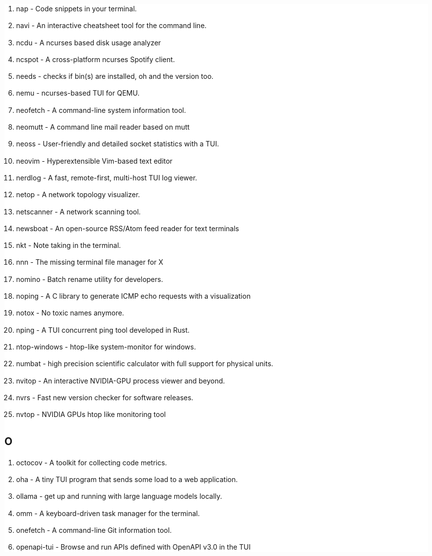 1. nap - Code snippets in your terminal.

1. navi - An interactive cheatsheet tool for the command line.

1. ncdu - A ncurses based disk usage analyzer

1. ncspot - A cross-platform ncurses Spotify client.

1. needs - checks if bin(s) are installed, oh and the version too.

1. nemu - ncurses-based TUI for QEMU.

1. neofetch - A command-line system information tool.

1. neomutt - A command line mail reader based on mutt

1. neoss - User-friendly and detailed socket statistics with a TUI.

1. neovim - Hyperextensible Vim-based text editor

1. nerdlog - A fast, remote-first, multi-host TUI log viewer.

1. netop - A network topology visualizer.

1. netscanner - A network scanning tool.

1. newsboat - An open-source RSS/Atom feed reader for text terminals

1. nkt - Note taking in the terminal.

1. nnn - The missing terminal file manager for X

1. nomino - Batch rename utility for developers.

1. noping - A C library to generate ICMP echo requests with a visualization

1. notox - No toxic names anymore.

1. nping - A TUI concurrent ping tool developed in Rust.

1. ntop-windows - htop-like system-monitor for windows.

1. numbat - high precision scientific calculator with full support for physical units.

1. nvitop - An interactive NVIDIA-GPU process viewer and beyond.

1. nvrs - Fast new version checker for software releases.

1. nvtop - NVIDIA GPUs htop like monitoring tool

## O

1. octocov - A toolkit for collecting code metrics.

1. oha - A tiny TUI program that sends some load to a web application.

1. ollama - get up and running with large language models locally.

1. omm - A keyboard-driven task manager for the terminal.

1. onefetch - A command-line Git information tool.

1. openapi-tui - Browse and run APIs defined with OpenAPI v3.0 in the TUI
